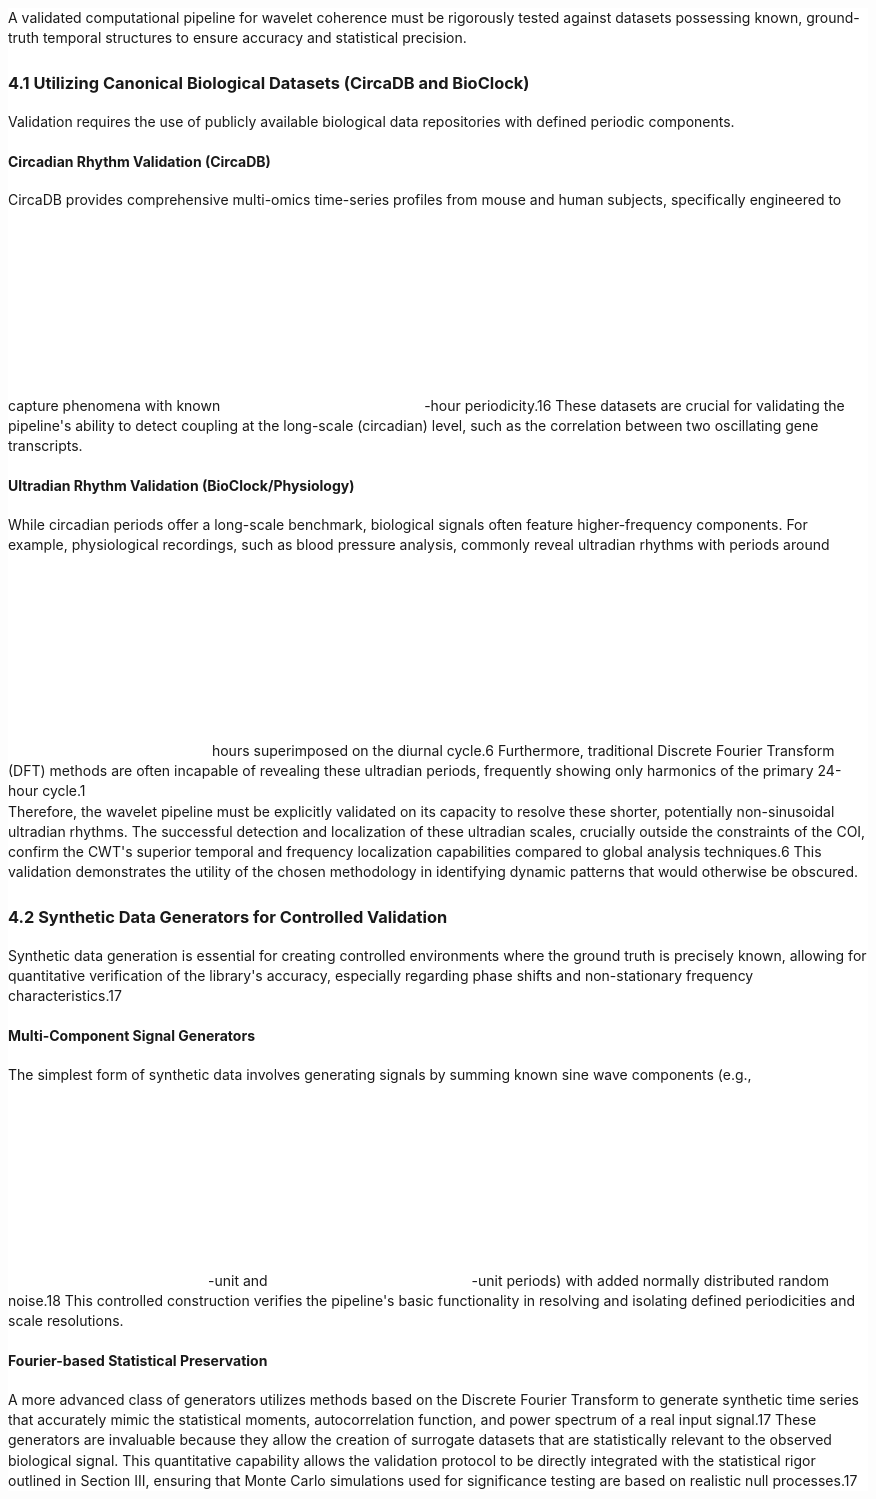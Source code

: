 A validated computational pipeline for wavelet coherence must be rigorously tested against datasets possessing known, ground-truth temporal structures to ensure accuracy and statistical precision.

### **4.1 Utilizing Canonical Biological Datasets (CircaDB and BioClock)**

Validation requires the use of publicly available biological data repositories with defined periodic components.

#### **Circadian Rhythm Validation (CircaDB)**

CircaDB provides comprehensive multi-omics time-series profiles from mouse and human subjects, specifically engineered to capture phenomena with known ![][image1]\-hour periodicity.16 These datasets are crucial for validating the pipeline's ability to detect coupling at the long-scale (circadian) level, such as the correlation between two oscillating gene transcripts.

#### **Ultradian Rhythm Validation (BioClock/Physiology)**

While circadian periods offer a long-scale benchmark, biological signals often feature higher-frequency components. For example, physiological recordings, such as blood pressure analysis, commonly reveal ultradian rhythms with periods around ![][image1] hours superimposed on the diurnal cycle.6 Furthermore, traditional Discrete Fourier Transform (DFT) methods are often incapable of revealing these ultradian periods, frequently showing only harmonics of the primary 24-hour cycle.1  
Therefore, the wavelet pipeline must be explicitly validated on its capacity to resolve these shorter, potentially non-sinusoidal ultradian rhythms. The successful detection and localization of these ultradian scales, crucially outside the constraints of the COI, confirm the CWT's superior temporal and frequency localization capabilities compared to global analysis techniques.6 This validation demonstrates the utility of the chosen methodology in identifying dynamic patterns that would otherwise be obscured.

### **4.2 Synthetic Data Generators for Controlled Validation**

Synthetic data generation is essential for creating controlled environments where the ground truth is precisely known, allowing for quantitative verification of the library's accuracy, especially regarding phase shifts and non-stationary frequency characteristics.17

#### **Multi-Component Signal Generators**

The simplest form of synthetic data involves generating signals by summing known sine wave components (e.g., ![][image1]\-unit and ![][image1]\-unit periods) with added normally distributed random noise.18 This controlled construction verifies the pipeline's basic functionality in resolving and isolating defined periodicities and scale resolutions.

#### **Fourier-based Statistical Preservation**

A more advanced class of generators utilizes methods based on the Discrete Fourier Transform to generate synthetic time series that accurately mimic the statistical moments, autocorrelation function, and power spectrum of a real input signal.17 These generators are invaluable because they allow the creation of surrogate datasets that are statistically relevant to the observed biological signal. This quantitative capability allows the validation protocol to be directly integrated with the statistical rigor outlined in Section III, ensuring that Monte Carlo simulations used for significance testing are based on realistic null processes.17


[image1]: <data:image/png;base64,iVBORw0KGgoAAAANSUhEUgAAAMgAAADICAYAAACtWK6eAAAAsUlEQVR4Xu3BAQEAAACCIP+vbkhAAQAAAAAAAAAAAAAAAAAAAAAAAAAAAAAAAAAAAAAAAAAAAAAAAAAAAAAAAAAAAAAAAAAAAAAAAAAAAAAAAAAAAAAAAAAAAAAAAAAAAAAAAAAAAAAAAAAAAAAAAAAAAAAAAAAAAAAAAAAAAAAAAAAAAAAAAAAAAAAAAAAAAAAAAAAAAAAAAAAAAAAAAAAAAAAAAAAAAAAAAAAAAAB8GXHmAAEdo+NeAAAAAElFTkSuQmCC>